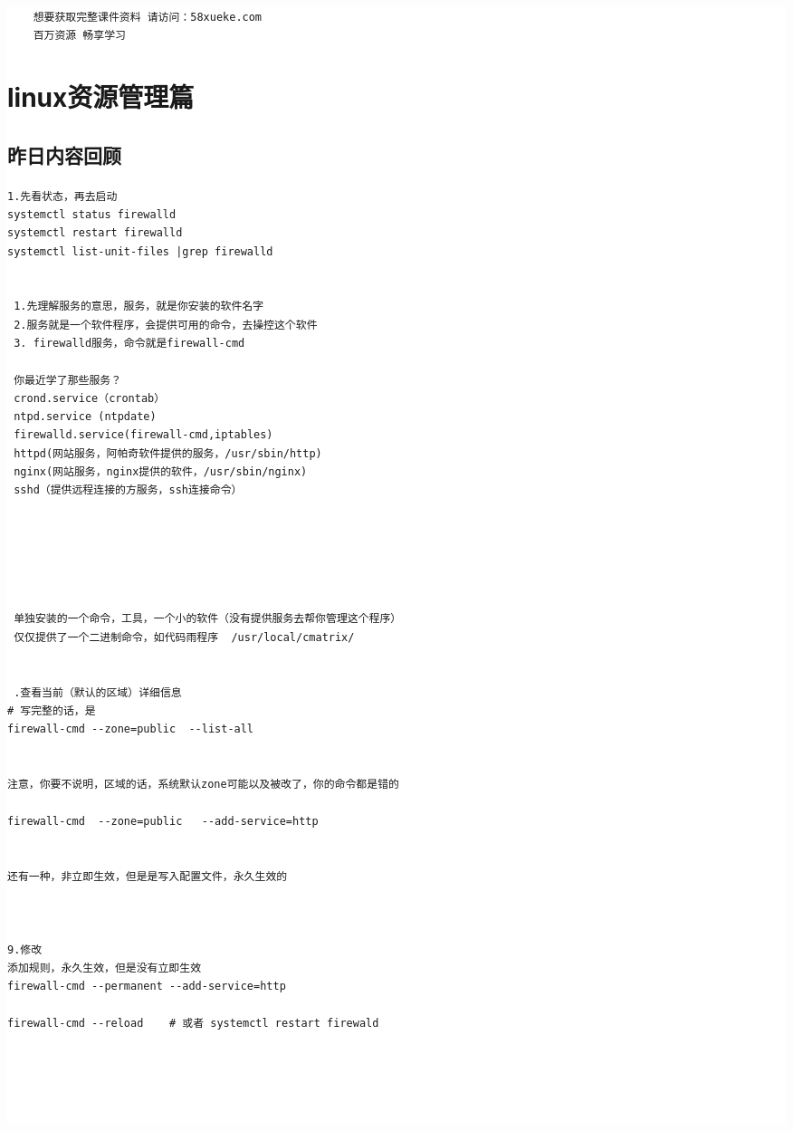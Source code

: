 ```### 此资源由 58学课资源站 收集整理 ###
	想要获取完整课件资料 请访问：58xueke.com
	百万资源 畅享学习

```
# linux资源管理篇

## 昨日内容回顾

```
1.先看状态，再去启动
systemctl status firewalld
systemctl restart firewalld
systemctl list-unit-files |grep firewalld
 
 
 1.先理解服务的意思，服务，就是你安装的软件名字
 2.服务就是一个软件程序，会提供可用的命令，去操控这个软件
 3. firewalld服务，命令就是firewall-cmd
 
 你最近学了那些服务？
 crond.service（crontab）
 ntpd.service (ntpdate)
 firewalld.service(firewall-cmd,iptables)
 httpd(网站服务，阿帕奇软件提供的服务，/usr/sbin/http)
 nginx(网站服务，nginx提供的软件，/usr/sbin/nginx)
 sshd（提供远程连接的方服务，ssh连接命令）
 
 
 
 

 
 单独安装的一个命令，工具，一个小的软件（没有提供服务去帮你管理这个程序）
 仅仅提供了一个二进制命令，如代码雨程序  /usr/local/cmatrix/
 
 
 .查看当前（默认的区域）详细信息
# 写完整的话，是
firewall-cmd --zone=public  --list-all


注意，你要不说明，区域的话，系统默认zone可能以及被改了，你的命令都是错的

firewall-cmd  --zone=public   --add-service=http


还有一种，非立即生效，但是是写入配置文件，永久生效的



9.修改
添加规则，永久生效，但是没有立即生效
firewall-cmd --permanent --add-service=http

firewall-cmd --reload    # 或者 systemctl restart firewald






```
